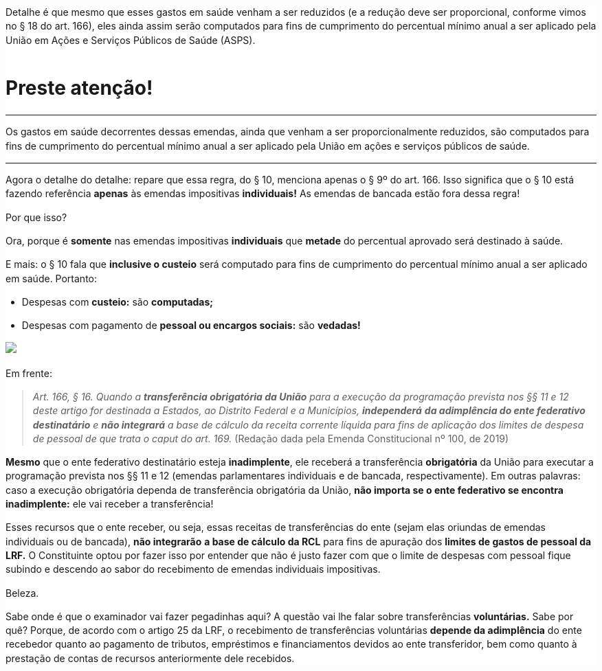 Detalhe é que mesmo que esses gastos em saúde venham a ser reduzidos (e a redução deve ser proporcional, conforme vimos no § 18 do art. 166), eles ainda assim serão computados para fins de cumprimento do percentual mínimo anual a ser aplicado pela União em Ações e Serviços Públicos de Saúde (ASPS).

# **Preste atenção!**

---

Os gastos em saúde decorrentes dessas emendas, ainda que venham a ser proporcionalmente reduzidos, são computados para fins de cumprimento do percentual mínimo anual a ser aplicado pela União em ações e serviços públicos de saúde.

---

Agora o detalhe do detalhe: repare que essa regra, do § 10, menciona apenas o § 9º do art. 166. Isso significa que o § 10 está fazendo referência **apenas** às emendas impositivas **individuais!** As emendas de bancada estão fora dessa regra!

Por que isso?

Ora, porque é **somente** nas emendas impositivas **individuais** que **metade** do percentual aprovado será destinado à saúde.

E mais: o § 10 fala que **inclusive o custeio** será computado para fins de cumprimento do percentual mínimo anual a ser aplicado em saúde. Portanto:

- Despesas com **custeio:** são **computadas;**
    
- Despesas com pagamento de **pessoal ou encargos sociais:** são **vedadas!**
    

![](https://admin-assets-dist.direcaoconcursos.com.br/content/images/7eaba37d-aecf-4e48-8b49-0ddd17867f01.jpeg)

Em frente:

> _Art. 166, § 16. Quando a_ **_transferência obrigatória da União_** _para a execução da programação prevista nos §§ 11 e 12 deste artigo for destinada a Estados, ao Distrito Federal e a Municípios,_ **_independerá_** **_da adimplência do ente federativo destinatário_** _e_ **_não integrará_** _a base de cálculo da receita corrente líquida para fins de aplicação dos limites de despesa de pessoal de que trata o caput do art. 169._ (Redação dada pela Emenda Constitucional nº 100, de 2019)

**Mesmo** que o ente federativo destinatário esteja **inadimplente**, ele receberá a transferência **obrigatória** da União para executar a programação prevista nos §§ 11 e 12 (emendas parlamentares individuais e de bancada, respectivamente). Em outras palavras: caso a execução obrigatória dependa de transferência obrigatória da União, **não importa se o ente federativo se encontra inadimplente:** ele vai receber a transferência!

Esses recursos que o ente receber, ou seja, essas receitas de transferências do ente (sejam elas oriundas de emendas individuais ou de bancada), **não integrarão** **a base de cálculo da RCL** para fins de apuração dos **limites de gastos de pessoal da LRF.** O Constituinte optou por fazer isso por entender que não é justo fazer com que o limite de despesas com pessoal fique subindo e descendo ao sabor do recebimento de emendas individuais impositivas.

Beleza.

Sabe onde é que o examinador vai fazer pegadinhas aqui? A questão vai lhe falar sobre transferências **voluntárias.** Sabe por quê? Porque, de acordo com o artigo 25 da LRF, o recebimento de transferências voluntárias **depende da adimplência** do ente recebedor quanto ao pagamento de tributos, empréstimos e financiamentos devidos ao ente transferidor, bem como quanto à prestação de contas de recursos anteriormente dele recebidos.
